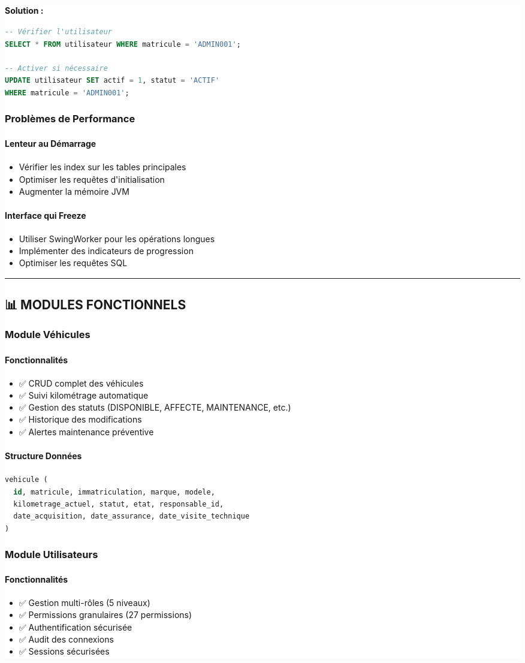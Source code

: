 **Solution :**
```sql
-- Vérifier l'utilisateur
SELECT * FROM utilisateur WHERE matricule = 'ADMIN001';

-- Activer si nécessaire
UPDATE utilisateur SET actif = 1, statut = 'ACTIF' 
WHERE matricule = 'ADMIN001';
```

### **Problèmes de Performance**

#### **Lenteur au Démarrage**
- Vérifier les index sur les tables principales
- Optimiser les requêtes d'initialisation
- Augmenter la mémoire JVM

#### **Interface qui Freeze**
- Utiliser SwingWorker pour les opérations longues
- Implémenter des indicateurs de progression
- Optimiser les requêtes SQL

---

## 📊 **MODULES FONCTIONNELS**

### **Module Véhicules**

#### **Fonctionnalités**
- ✅ CRUD complet des véhicules
- ✅ Suivi kilométrage automatique
- ✅ Gestion des statuts (DISPONIBLE, AFFECTE, MAINTENANCE, etc.)
- ✅ Historique des modifications
- ✅ Alertes maintenance préventive

#### **Structure Données**
```sql
vehicule (
  id, matricule, immatriculation, marque, modele,
  kilometrage_actuel, statut, etat, responsable_id,
  date_acquisition, date_assurance, date_visite_technique
)
```

### **Module Utilisateurs**

#### **Fonctionnalités**
- ✅ Gestion multi-rôles (5 niveaux)
- ✅ Permissions granulaires (27 permissions)
- ✅ Authentification sécurisée
- ✅ Audit des connexions
- ✅ Sessions sécurisées

